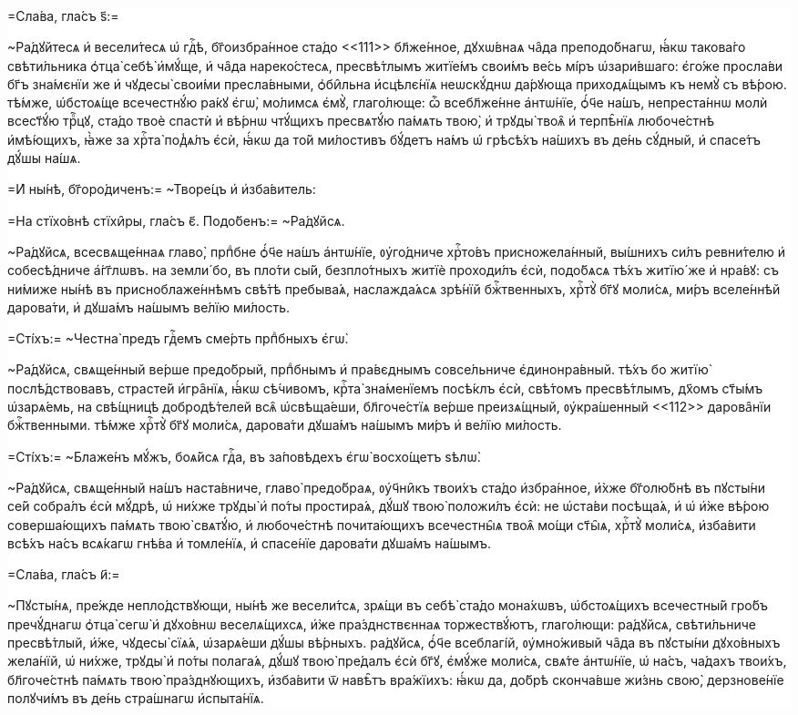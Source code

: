 =Сла́ва, гла́съ ѕ҃:=

~Ра́дꙋйтесѧ и҆ весели́тесѧ ѡ҆ гдⷭ҇ѣ, бг҃оизбра́нное ста́до <<111>> бл҃же́нное,
дꙋхѡ́внаѧ ча̑да преподо́бнагѡ, ꙗ҆́кѡ такова́го свѣти́льника ѻ҆тца̀ себѣ̀
и҆мꙋ́ще, и҆ ча̑да нареко́стесѧ, пресвѣ́тлымъ житїе́мъ свои́мъ ве́сь мі́ръ
ѡ҆зари́вшаго: є҆го́же просла́ви бг҃ъ зна́мєнїи же и҆ чꙋдесы̀ свои́ми
пресла́вными, ѻ҆би̑льна и҆сцѣлє́нїѧ неѡскꙋ́днѡ да́рꙋюща приходѧ́щымъ къ немꙋ̀ съ
вѣ́рою. тѣ́мже, ѡ҆бстоѧ́ще всечестнꙋ́ю ра́кꙋ є҆гѡ̀, мо́лимсѧ є҆мꙋ̀, глаго́люще:
ѽ всебл҃же́нне а҆нтѡ́нїе, ѻ҆́ч҃е на́шъ, непреста́ннѡ молѝ всест҃ꙋ́ю трⷪ҇цꙋ,
ста́до твоѐ спастѝ и҆ вѣ́рнѡ чтꙋ́щихъ пресвѧтꙋ́ю па́мѧть твою̀, и҆ трꙋды̀ твоѧ̑
и҆ терпѣ̑нїѧ любоче́стнѣ и҆мѣ́ющихъ, ꙗ҆̀же за хрⷭ҇та̀ под̾ѧ́лъ є҆сѝ, ꙗ҆́кѡ да
то́й ми́лостивъ бꙋ́детъ на́мъ ѡ҆ грѣсѣ́хъ на́шихъ въ де́нь сꙋ́дный, и҆ спасе́тъ
дꙋ́шы на́шѧ.

=И҆ ны́нѣ, бг҃оро́диченъ:= ~Творе́цъ и҆ и҆зба́витель:

=На стїхо́внѣ стїхи̑ры, гла́съ є҃. Подо́бенъ:= ~Ра́дꙋйсѧ.

~Ра́дꙋйсѧ, всесвѧще́ннаѧ главо̀, прпⷣбне ѻ҆́ч҃е на́шъ а҆нтѡ́нїе, ᲂу҆го́дниче
хрⷭ҇то́въ присножела́нный, вы́шнихъ си́лъ ревни́телю и҆ собесѣ́дниче а҆́гг҃лѡвъ.
на земли́ бо, въ пло́ти сы́й, безпло́тныхъ житїѐ проходи́лъ є҆сѝ, подо́бѧсѧ
тѣ́хъ житїю́ же и҆ нра́вꙋ: съ ни́миже ны́нѣ въ присноблаже́ннѣмъ свѣ́тѣ
пребыва́ѧ, наслажда́ѧсѧ зрѣ́нїй бжⷭ҇твенныхъ, хрⷭ҇тꙋ̀ бг҃ꙋ моли́сѧ, ми́ръ
вселе́ннѣй дарова́ти, и҆ дꙋша́мъ на́шымъ ве́лїю ми́лость.

=Сті́хъ:= ~Честна̀ предъ гдⷭ҇емъ сме́рть прпⷣбныхъ є҆гѡ̀.

~Ра́дꙋйсѧ, свѧще́нный ве́рше предо́брый, прпⷣбнымъ и҆ пра́вєднымъ совсе́льниче
є҆динонра́вный. тѣ́хъ бо житїю̀ послѣ́дствовавъ, страсте́й и҆гра̑нїѧ, ꙗ҆́кѡ
сѣ́чивомъ, крⷭ҇та̀ зна́менїемъ посѣ́клъ є҆сѝ, свѣ́томъ пресвѣ́тлымъ, дх҃омъ
ст҃ы́мъ ѡ҆зарѧ́емь, на свѣ́щницѣ добродѣ́телей всѧ̑ ѡ҆свѣща́еши, бл҃гоче́стїѧ
ве́рше преизѧ́щный, ᲂу҆кра́шенный <<112>> дарова̑нїи бжⷭ҇твенными. тѣ́мже
хрⷭ҇тꙋ̀ бг҃ꙋ моли́сѧ, дарова́ти дꙋша́мъ на́шымъ ми́ръ и҆ ве́лїю ми́лость.

=Сті́хъ:= ~Блаже́нъ мꙋ́жъ, боѧ́йсѧ гдⷭ҇а, въ за́повѣдехъ є҆гѡ̀ восхо́щетъ
ѕѣлѡ̀.

~Ра́дꙋйсѧ, свѧще́нный на́шъ наста́вниче, главо̀ предо́браѧ, ᲂу҆ч҃ни̑къ твои́хъ
ста́до и҆збра́нное, и҆̀хже бг҃олю́бнѣ въ пꙋсты́ни се́й собра́лъ є҆сѝ мꙋ́дрѣ, ѡ҆
ни́хже трꙋды̀ и҆ по́ты простира́ѧ, дꙋ́шꙋ твою̀ положи́лъ є҆сѝ: не ѡ҆ста́ви
посѣща́ѧ, и҆ ѡ҆ и҆̀же вѣ́рою соверша́ющихъ па́мѧть твою̀ свѧтꙋ́ю, и҆ любоче́стнѣ
почита́ющихъ всечестны̑ѧ твоѧ̑ мо́щи ст҃ы̑ѧ, хрⷭ҇тꙋ̀ моли́сѧ, и҆зба́вити всѣ́хъ
на́съ всѧ́кагѡ гнѣ́ва и҆ томле́нїѧ, и҆ спасе́нїе дарова́ти дꙋша́мъ на́шымъ.

=Сла́ва, гла́съ и҃:=

~Пꙋсты́нѧ, пре́жде непло́дствꙋющи, ны́нѣ же весели́тсѧ, зрѧ́щи въ себѣ̀ ста́до
мона́хѡвъ, ѡ҆бстоѧ́щихъ всечестны́й гро́бъ пречꙋ́днагѡ ѻ҆тца̀ сегѡ̀ и҆ дꙋхо́внѡ
веселѧ́щихсѧ, и҆̀же пра́зднствєннаѧ торжествꙋ́ютъ, глаго́лющи: ра́дꙋйсѧ,
свѣти́льниче пресвѣ́тлый, и҆́же, чꙋдесы̀ сїѧ́ѧ, ѡ҆зарѧ́еши дꙋ́шы вѣ́рныхъ.
ра́дꙋйсѧ, ѻ҆́ч҃е всеблагі́й, ᲂу҆мно́живый ча̑да въ пꙋсты́ни дꙋхо́вныхъ жела́нїй,
ѡ҆ ни́хже, трꙋды̀ и҆ по́ты полага́ѧ, дꙋ́шꙋ твою̀ пре́далъ є҆сѝ бг҃ꙋ, є҆мꙋ́же
моли́сѧ, свѧ́те а҆нтѡ́нїе, ѡ҆ на́съ, ча́дахъ твои́хъ, бл҃гоче́стнѣ па́мѧть твою̀
пра́зднꙋющихъ, и҆зба́вити ѿ навѣ̑тъ вра́жїихъ: ꙗ҆́кѡ да, до́брѣ сконча́вше
жи́знь свою̀, дерзнове́нїе полꙋчи́мъ въ де́нь стра́шнагѡ и҆спыта́нїѧ.
